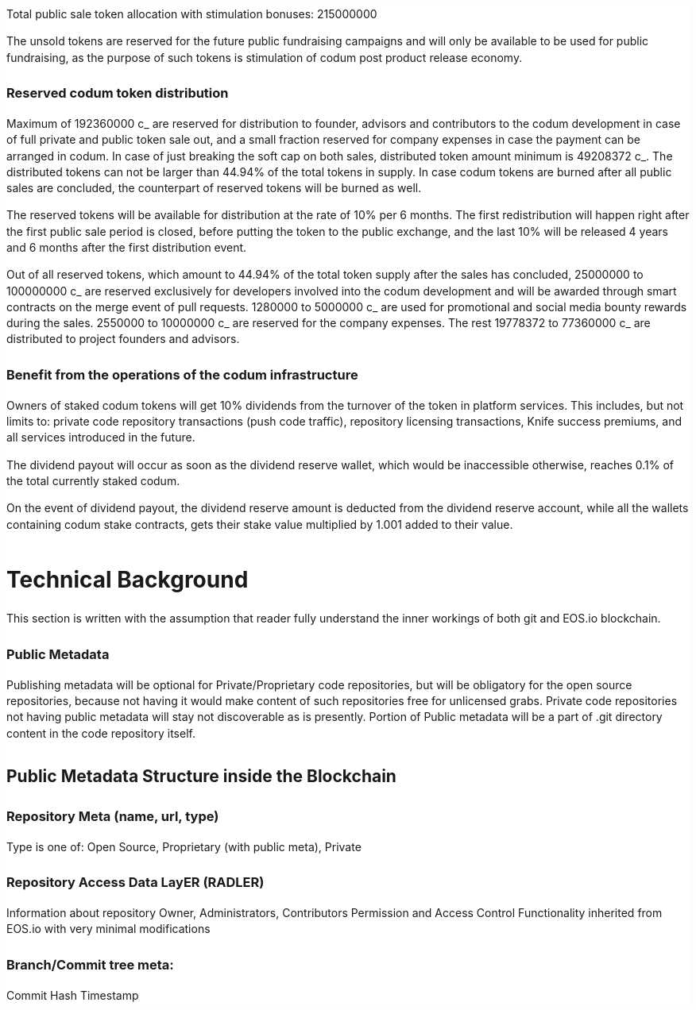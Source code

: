 Total public sale token allocation with stimulation bonuses: 215000000

The unsold tokens are reserved for the future public fundraising campaigns and will only be available to be used for public fundraising, as the purpose of such tokens is stimulation of codum post product release economy. 

### Reserved codum token distribution

Maximum of 192360000 c_ are reserved for distribution to founder, advisors and contributors to the codum development in case of full private and public token sale out, and a small fraction reserved for company expenses in case the payment can be arranged in codum. In case of just breaking the soft cap on both sales, distributed token amount minimum is 49208372 c_.
The distributed tokens can not be larger than 44.94% of the total tokens in supply. In case codum tokens are burned after all public sales are concluded, the counterpart of reserved tokens will be burned as well.

The reserved tokens will be available for distribution at the rate of 10% per 6 months. The first redistribution will happen right after the first public sale period is closed, before putting the token to the public exchange, and the last 10% will be released 4 years and 6 months after the first distribution event.

Out of all reserved tokens, which amount to 44.94% of the total token supply after the sales has concluded, 25000000 to 100000000 c_ are reserved exclusively for developers involved into the codum development and will be awarded through smart contracts on the merge event of pull requests. 1280000 to 5000000 c_ are used for promotional and social media bounty rewards during the sales. 2550000 to 10000000 c_ are reserved for the company expenses. The rest 19778372 to 77360000 c_ are distributed to project founders and advisors.

### Benefit from the operations of the codum infrastructure
Owners of staked codum tokens will get 10% dividends from the turnover of the token in platform services. This includes, but not limits to: private code repository transactions (push code traffic), repository licensing transactions, Knife success premiums, and all services introduced in the future. 

The dividend payout will occur as soon as the dividend reserve wallet, which would be inaccessible otherwise, reaches 0.1% of the total currently staked codum. 

On the event of dividend payout, the dividend reserve amount is deducted from the dividend reserve account, while all the wallets containing codum stake contracts, gets their stake value multiplied by 1.001 added to their value.

# Technical Background

This section is written with the assumption that reader fully understand the inner workings of both git and EOS.io blockchain.

### Public Metadata
Publishing metadata will be optional for Private/Proprietary code repositories, but will be obligatory for the open source repositories, because not having it would make content of such repositories free for unlicensed grabs. Private code repositories not having public metadata will stay not discoverable as is presently. Portion of Public metadata will be a part of .git directory content in the code repository itself.

## Public Metadata Structure inside the Blockchain
### Repository Meta (name, url, type)
Type is one of: Open Source, Proprietary (with public meta), Private
### Repository Access Data LayER (RADLER)
Information about repository Owner, Administrators, Contributors
Permission and Access Control
Functionality inherited from EOS.io with very minimal modifications
### Branch/Commit tree meta:
Commit Hash
Timestamp